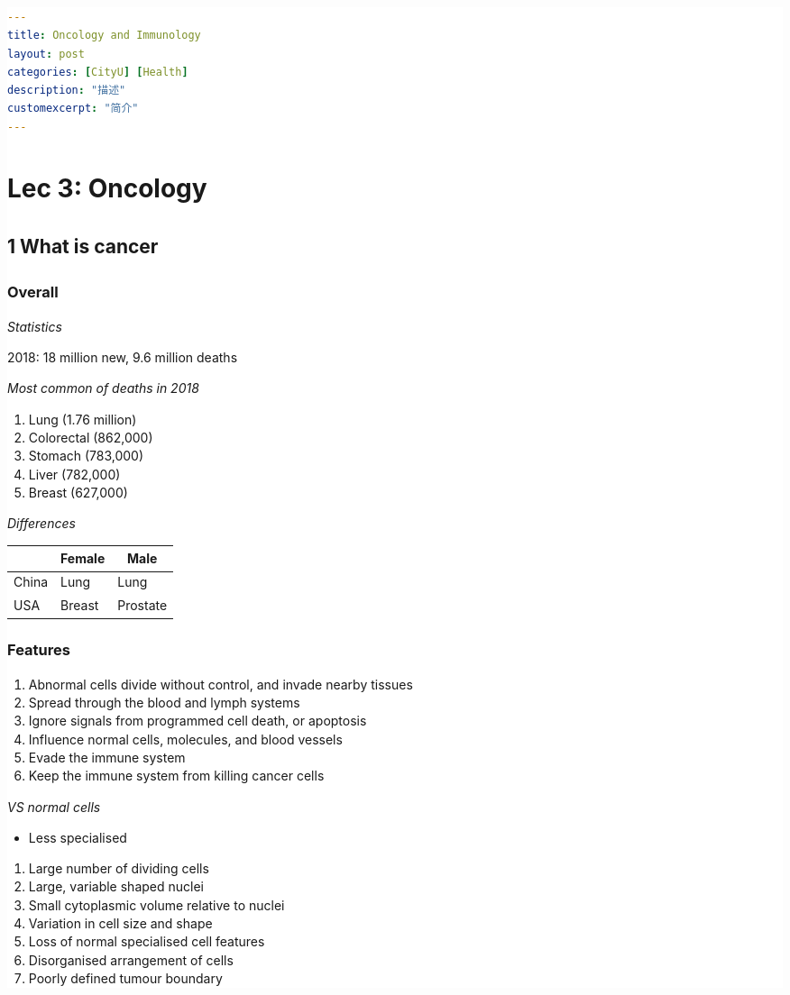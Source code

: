```yaml
---
title: Oncology and Immunology
layout: post
categories: [CityU] [Health]
description: "描述"
customexcerpt: "简介"
---
```


# Lec 3: Oncology

## 1 What is cancer

### Overall

*_Statistics_*

2018: 18 million new, 9.6 million deaths

*_Most common of deaths in 2018_*

1. Lung (1.76 million)
2. Colorectal (862,000)
3. Stomach (783,000)
4. Liver (782,000)
5. Breast (627,000)

*_Differences_*

|    |  Female  |  Male  |
| --- | --- | --- |
|  China  |  Lung  |  Lung  |
|  USA  |  Breast  |  Prostate  |

### Features

1. Abnormal cells divide without control, and invade nearby tissues
2. Spread through the blood and lymph systems
3. Ignore signals from programmed cell death, or apoptosis
4. Influence normal cells, molecules, and blood vessels
5. Evade the immune system
6. Keep the immune system from killing cancer cells

*_VS normal cells_*
* Less specialised

1. Large number of dividing cells
2. Large, variable shaped nuclei
3. Small cytoplasmic volume relative to nuclei
4. Variation in cell size and shape
5. Loss of normal specialised cell features
6. Disorganised arrangement of cells
7. Poorly defined tumour boundary
